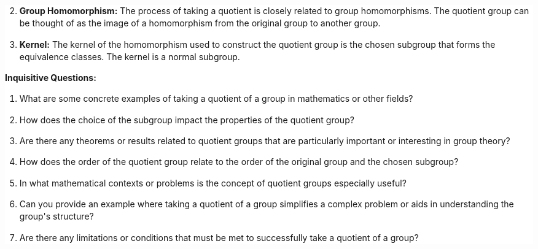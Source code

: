 2. **Group Homomorphism:** The process of taking a quotient is closely related to group homomorphisms. The quotient group can be thought of as the image of a homomorphism from the original group to another group.

3. **Kernel:** The kernel of the homomorphism used to construct the quotient group is the chosen subgroup that forms the equivalence classes. The kernel is a normal subgroup.

**Inquisitive Questions:**

1. What are some concrete examples of taking a quotient of a group in mathematics or other fields?

2. How does the choice of the subgroup impact the properties of the quotient group?

3. Are there any theorems or results related to quotient groups that are particularly important or interesting in group theory?

4. How does the order of the quotient group relate to the order of the original group and the chosen subgroup?

5. In what mathematical contexts or problems is the concept of quotient groups especially useful?

6. Can you provide an example where taking a quotient of a group simplifies a complex problem or aids in understanding the group's structure?

7. Are there any limitations or conditions that must be met to successfully take a quotient of a group?